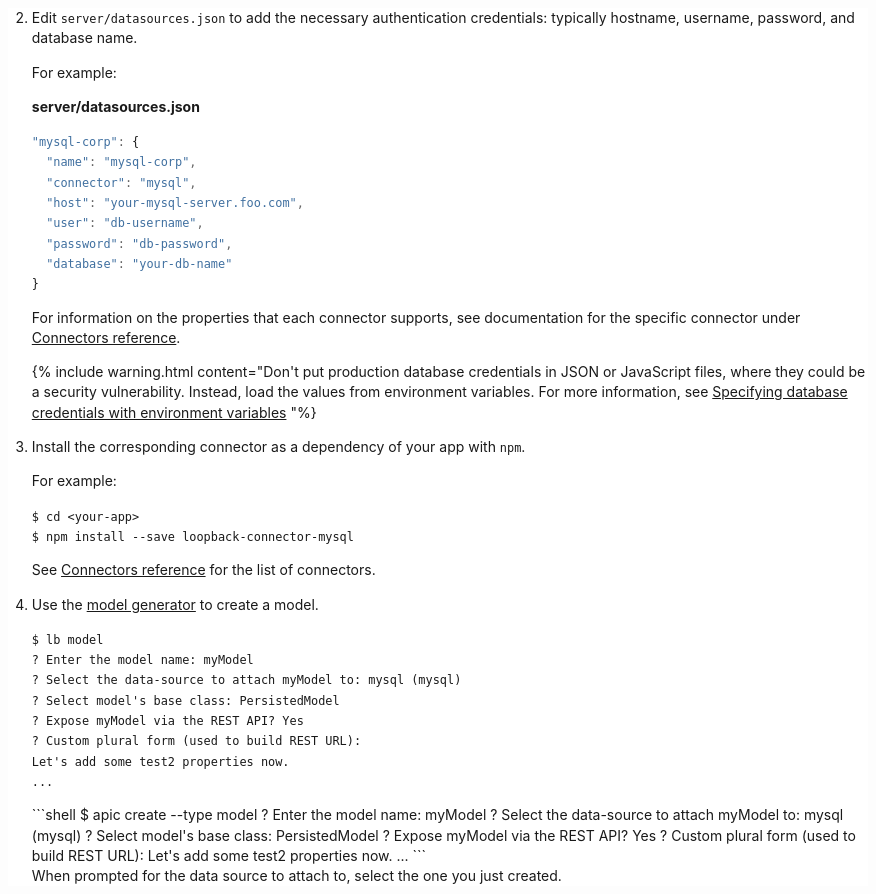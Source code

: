 2.  Edit `server/datasources.json` to add the necessary authentication credentials: typically hostname, username, password, and database name.

    For example:

    **server/datasources.json**

    ```javascript
    "mysql-corp": {
      "name": "mysql-corp",
      "connector": "mysql",
      "host": "your-mysql-server.foo.com",
      "user": "db-username",
      "password": "db-password",
      "database": "your-db-name"
    }
    ```

    For information on the  properties that each connector supports, see
    documentation for the specific connector under [Connectors reference](Connectors-reference).

    {% include warning.html content="Don't put production database credentials in JSON or JavaScript files, where they could be a security vulnerability.  Instead, load the values from environment variables.  For more information, see [Specifying database credentials with environment variables](Attaching-models-to-data-sources.html#specifying-database-credentials-with-environment-variables)
    "%}

3.  Install the corresponding connector as a dependency of your app with `npm`.

    For example: 

    ```shell
    $ cd <your-app>
    $ npm install --save loopback-connector-mysql
    ```

    See [Connectors reference](Connectors-reference) for the list of connectors.

4.  Use the [model generator](Using-the-model-generator.html) to create a model.

    ```
    $ lb model
    ? Enter the model name: myModel
    ? Select the data-source to attach myModel to: mysql (mysql)
    ? Select model's base class: PersistedModel
    ? Expose myModel via the REST API? Yes
    ? Custom plural form (used to build REST URL):
    Let's add some test2 properties now.
    ...
    ```
    <div id="lb3apic" class="sl-hidden" markdown="1">
        ```shell
        $ apic create --type model
        ? Enter the model name: myModel
        ? Select the data-source to attach myModel to: mysql (mysql)
        ? Select model's base class: PersistedModel
        ? Expose myModel via the REST API? Yes
        ? Custom plural form (used to build REST URL):
        Let's add some test2 properties now.
        ...
        ```
    </div>
    When prompted for the data source to attach to, select the one you just created. 
